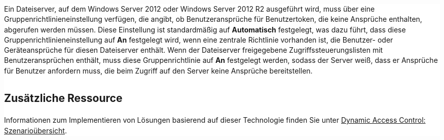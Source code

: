 Ein Dateiserver, auf dem Windows Server 2012 oder Windows Server 2012 R2 ausgeführt wird, muss über eine Gruppenrichtlinieneinstellung verfügen, die angibt, ob Benutzeransprüche für Benutzertoken, die keine Ansprüche enthalten, abgerufen werden müssen. Diese Einstellung ist standardmäßig auf **Automatisch** festgelegt, was dazu führt, dass diese Gruppenrichtlinieneinstellung auf **An** festgelegt wird, wenn eine zentrale Richtlinie vorhanden ist, die Benutzer- oder Geräteansprüche für diesen Dateiserver enthält. Wenn der Dateiserver freigegebene Zugriffssteuerungslisten mit Benutzeransprüchen enthält, muss diese Gruppenrichtlinie auf **An** festgelegt werden, sodass der Server weiß, dass er Ansprüche für Benutzer anfordern muss, die beim Zugriff auf den Server keine Ansprüche bereitstellen.  
  
## <a name="additional-resource"></a>Zusätzliche Ressource  
Informationen zum Implementieren von Lösungen basierend auf dieser Technologie finden Sie unter [Dynamic Access Control: Szenarioübersicht](Dynamic-Access-Control--Scenario-Overview.md).  
  


